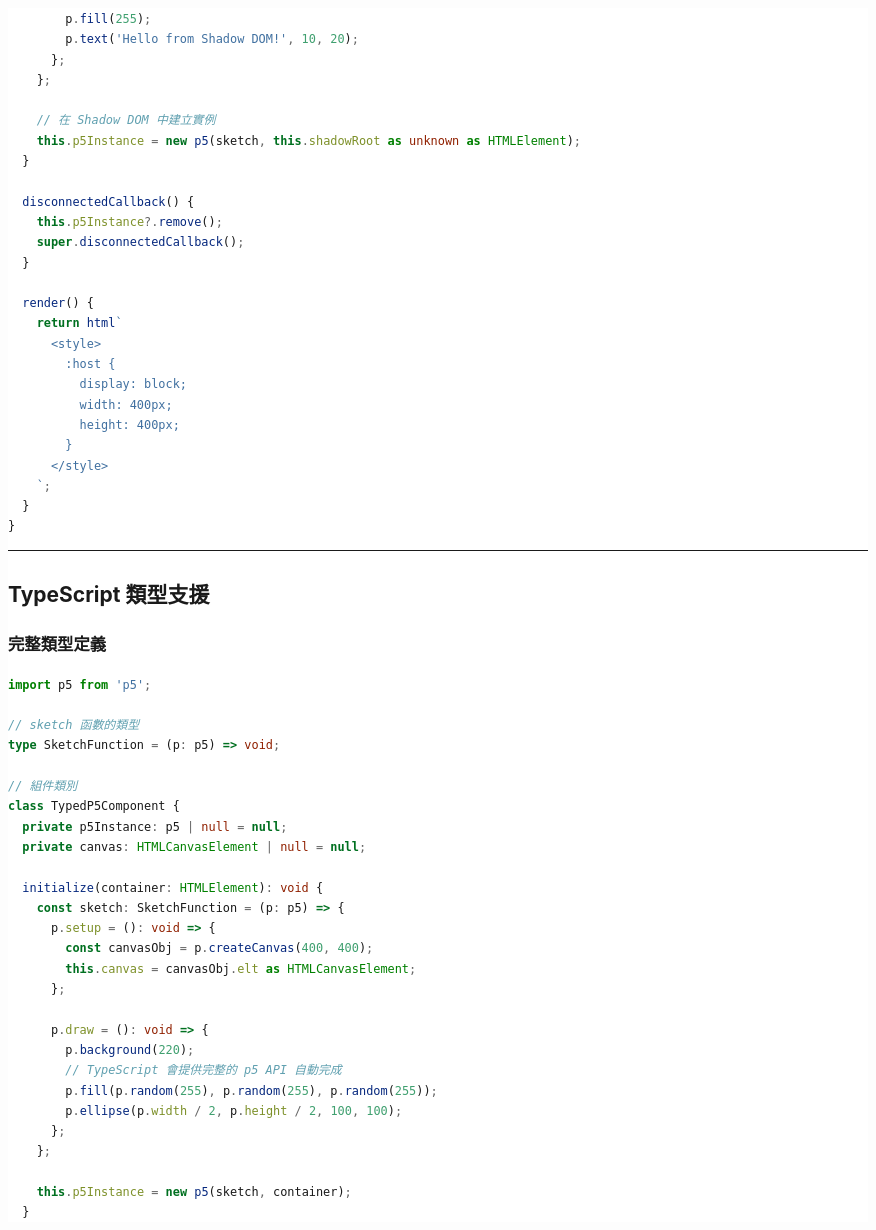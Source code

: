 ```typescript
        p.fill(255);
        p.text('Hello from Shadow DOM!', 10, 20);
      };
    };

    // 在 Shadow DOM 中建立實例
    this.p5Instance = new p5(sketch, this.shadowRoot as unknown as HTMLElement);
  }

  disconnectedCallback() {
    this.p5Instance?.remove();
    super.disconnectedCallback();
  }

  render() {
    return html`
      <style>
        :host {
          display: block;
          width: 400px;
          height: 400px;
        }
      </style>
    `;
  }
}
```

---

## TypeScript 類型支援

### 完整類型定義

```typescript
import p5 from 'p5';

// sketch 函數的類型
type SketchFunction = (p: p5) => void;

// 組件類別
class TypedP5Component {
  private p5Instance: p5 | null = null;
  private canvas: HTMLCanvasElement | null = null;

  initialize(container: HTMLElement): void {
    const sketch: SketchFunction = (p: p5) => {
      p.setup = (): void => {
        const canvasObj = p.createCanvas(400, 400);
        this.canvas = canvasObj.elt as HTMLCanvasElement;
      };

      p.draw = (): void => {
        p.background(220);
        // TypeScript 會提供完整的 p5 API 自動完成
        p.fill(p.random(255), p.random(255), p.random(255));
        p.ellipse(p.width / 2, p.height / 2, 100, 100);
      };
    };

    this.p5Instance = new p5(sketch, container);
  }

```